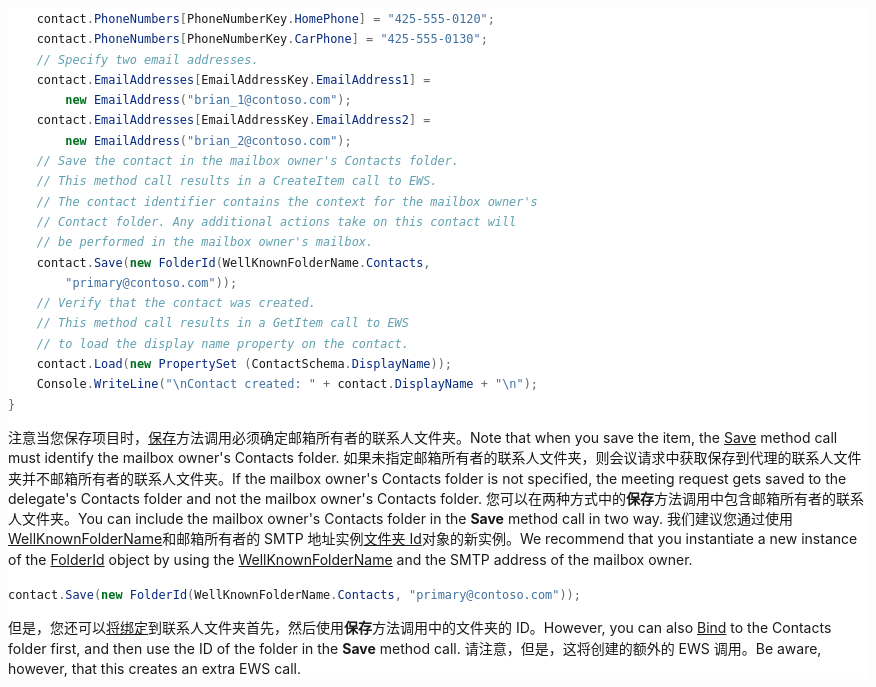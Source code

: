 ```cs
    contact.PhoneNumbers[PhoneNumberKey.HomePhone] = "425-555-0120";
    contact.PhoneNumbers[PhoneNumberKey.CarPhone] = "425-555-0130";
    // Specify two email addresses.
    contact.EmailAddresses[EmailAddressKey.EmailAddress1] = 
        new EmailAddress("brian_1@contoso.com");
    contact.EmailAddresses[EmailAddressKey.EmailAddress2] = 
        new EmailAddress("brian_2@contoso.com");
    // Save the contact in the mailbox owner's Contacts folder.
    // This method call results in a CreateItem call to EWS. 
    // The contact identifier contains the context for the mailbox owner's 
    // Contact folder. Any additional actions take on this contact will 
    // be performed in the mailbox owner's mailbox. 
    contact.Save(new FolderId(WellKnownFolderName.Contacts, 
        "primary@contoso.com"));
    // Verify that the contact was created.
    // This method call results in a GetItem call to EWS
    // to load the display name property on the contact. 
    contact.Load(new PropertySet (ContactSchema.DisplayName));
    Console.WriteLine("\nContact created: " + contact.DisplayName + "\n");
}
```

<span data-ttu-id="2e2a6-143">注意当您保存项目时，[保存](http://msdn.microsoft.com/en-us/library/microsoft.exchange.webservices.data.appointment.save%28v=exchg.80%29.aspx)方法调用必须确定邮箱所有者的联系人文件夹。</span><span class="sxs-lookup"><span data-stu-id="2e2a6-143">Note that when you save the item, the [Save](http://msdn.microsoft.com/en-us/library/microsoft.exchange.webservices.data.appointment.save%28v=exchg.80%29.aspx) method call must identify the mailbox owner's Contacts folder.</span></span> <span data-ttu-id="2e2a6-144">如果未指定邮箱所有者的联系人文件夹，则会议请求中获取保存到代理的联系人文件夹并不邮箱所有者的联系人文件夹。</span><span class="sxs-lookup"><span data-stu-id="2e2a6-144">If the mailbox owner's Contacts folder is not specified, the meeting request gets saved to the delegate's Contacts folder and not the mailbox owner's Contacts folder.</span></span> <span data-ttu-id="2e2a6-145">您可以在两种方式中的**保存**方法调用中包含邮箱所有者的联系人文件夹。</span><span class="sxs-lookup"><span data-stu-id="2e2a6-145">You can include the mailbox owner's Contacts folder in the **Save** method call in two way.</span></span> <span data-ttu-id="2e2a6-146">我们建议您通过使用[WellKnownFolderName](http://msdn.microsoft.com/en-us/library/microsoft.exchange.webservices.data.wellknownfoldername%28v=exchg.80%29.aspx)和邮箱所有者的 SMTP 地址实例[文件夹 Id](http://msdn.microsoft.com/en-us/library/microsoft.exchange.webservices.data.folderid%28v=exchg.80%29.aspx)对象的新实例。</span><span class="sxs-lookup"><span data-stu-id="2e2a6-146">We recommend that you instantiate a new instance of the [FolderId](http://msdn.microsoft.com/en-us/library/microsoft.exchange.webservices.data.folderid%28v=exchg.80%29.aspx) object by using the [WellKnownFolderName](http://msdn.microsoft.com/en-us/library/microsoft.exchange.webservices.data.wellknownfoldername%28v=exchg.80%29.aspx) and the SMTP address of the mailbox owner.</span></span> 
  
```cs
contact.Save(new FolderId(WellKnownFolderName.Contacts, "primary@contoso.com"));
```

<span data-ttu-id="2e2a6-147">但是，您还可以[将绑定](http://msdn.microsoft.com/en-us/library/microsoft.exchange.webservices.data.folder.bind%28v=exchg.80%29.aspx)到联系人文件夹首先，然后使用**保存**方法调用中的文件夹的 ID。</span><span class="sxs-lookup"><span data-stu-id="2e2a6-147">However, you can also [Bind](http://msdn.microsoft.com/en-us/library/microsoft.exchange.webservices.data.folder.bind%28v=exchg.80%29.aspx) to the Contacts folder first, and then use the ID of the folder in the **Save** method call.</span></span> <span data-ttu-id="2e2a6-148">请注意，但是，这将创建的额外的 EWS 调用。</span><span class="sxs-lookup"><span data-stu-id="2e2a6-148">Be aware, however, that this creates an extra EWS call.</span></span> 
  